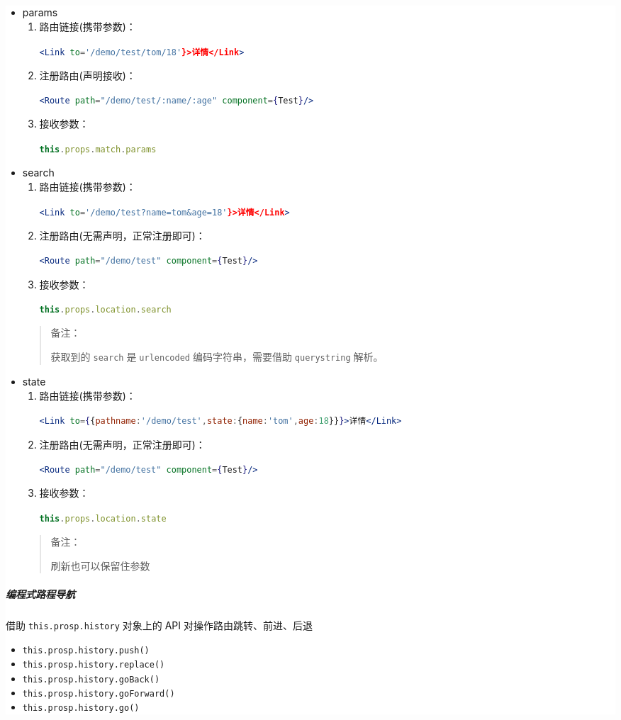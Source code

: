 - params
  1. 路由链接(携带参数)：
     ```jsx
     <Link to='/demo/test/tom/18'}>详情</Link>
     ```
  2. 注册路由(声明接收)：
     ```jsx
     <Route path="/demo/test/:name/:age" component={Test}/>
     ```
  3. 接收参数：
     ```jsx
     this.props.match.params
     ```
- search
  1. 路由链接(携带参数)：
     ```jsx
     <Link to='/demo/test?name=tom&age=18'}>详情</Link>
     ```
  2. 注册路由(无需声明，正常注册即可)：
     ```jsx
     <Route path="/demo/test" component={Test}/>
     ```
  3. 接收参数：
     ```jsx
     this.props.location.search
     ```
  > 备注：
  > 
  > 获取到的 `search` 是 `urlencoded` 编码字符串，需要借助 `querystring` 解析。
- state
  1. 路由链接(携带参数)：
     ```jsx
     <Link to={{pathname:'/demo/test',state:{name:'tom',age:18}}}>详情</Link>
     ```
  2. 注册路由(无需声明，正常注册即可)：
     ```jsx
     <Route path="/demo/test" component={Test}/>
     ```
  3. 接收参数：
     ```jsx
     this.props.location.state
     ```
  > 备注：
  > 
  > 刷新也可以保留住参数

##### 编程式路程导航

借助 `this.prosp.history` 对象上的 API 对操作路由跳转、前进、后退

- `this.prosp.history.push()`
- `this.prosp.history.replace()`
- `this.prosp.history.goBack()`
- `this.prosp.history.goForward()`
- `this.prosp.history.go()`
